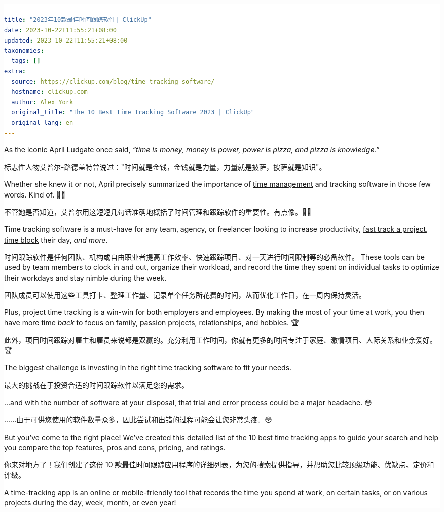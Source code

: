 ```yaml
---
title: "2023年10款最佳时间跟踪软件| ClickUp"
date: 2023-10-22T11:55:21+08:00
updated: 2023-10-22T11:55:21+08:00
taxonomies:
  tags: []
extra:
  source: https://clickup.com/blog/time-tracking-software/
  hostname: clickup.com
  author: Alex York
  original_title: "The 10 Best Time Tracking Software 2023 | ClickUp"
  original_lang: en
---
```


As the iconic April Ludgate once said, _“time is money, money is power, power is pizza, and pizza is knowledge.”_  

标志性人物艾普尔-路德盖特曾说过："时间就是金钱，金钱就是力量，力量就是披萨，披萨就是知识"。

Whether she knew it or not, April precisely summarized the importance of [time management](https://clickup.com/blog/time-management/) and tracking software in those few words. Kind of. 🍕💜  

不管她是否知道，艾普尔用这短短几句话准确地概括了时间管理和跟踪软件的重要性。有点像。🍕💜

Time tracking software is a must-have for any team, agency, or freelancer looking to increase productivity, [fast track a project](https://clickup.com/blog/fast-tracking-in-project-management/), [time block](https://clickup.com/blog/time-blocking-templates/) their day, _and more_.  

时间跟踪软件是任何团队、机构或自由职业者提高工作效率、快速跟踪项目、对一天进行时间限制等的必备软件。 These tools can be used by team members to clock in and out, organize their workload, and record the time they spent on individual tasks to optimize their workdays and stay nimble during the week.  

团队成员可以使用这些工具打卡、整理工作量、记录单个任务所花费的时间，从而优化工作日，在一周内保持灵活。

Plus, [project time tracking](https://clickup.com/blog/project-time-tracking/) is a win-win for both employers and employees. By making the most of your time at work, you then have more time _back_ to focus on family, passion projects, relationships, and hobbies. 🏆  

此外，项目时间跟踪对雇主和雇员来说都是双赢的。充分利用工作时间，你就有更多的时间专注于家庭、激情项目、人际关系和业余爱好。🏆

The biggest challenge is investing in the right time tracking software to fit your needs.  

最大的挑战在于投资合适的时间跟踪软件以满足您的需求。

…and with the number of software at your disposal, that trial and error process could be a major headache. 😳  

......由于可供您使用的软件数量众多，因此尝试和出错的过程可能会让您非常头疼。😳

But you’ve come to the right place! We’ve created this detailed list of the 10 best time tracking apps to guide your search and help you compare the top features, pros and cons, pricing, and ratings.  

你来对地方了！我们创建了这份 10 款最佳时间跟踪应用程序的详细列表，为您的搜索提供指导，并帮助您比较顶级功能、优缺点、定价和评级。

A time-tracking app is an online or mobile-friendly tool that records the time you spend at work, on certain tasks, or on various projects during the day, week, month, or even year!  

